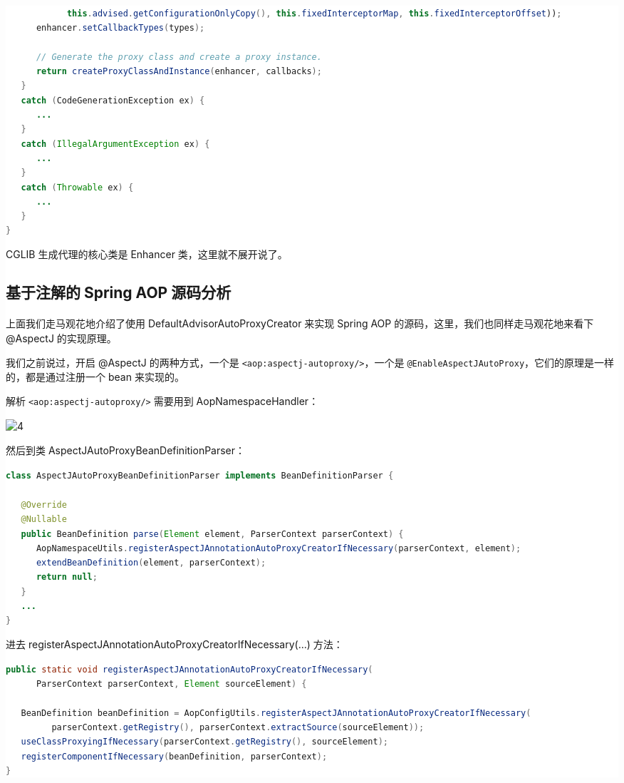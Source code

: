 ```java
            this.advised.getConfigurationOnlyCopy(), this.fixedInterceptorMap, this.fixedInterceptorOffset));
      enhancer.setCallbackTypes(types);

      // Generate the proxy class and create a proxy instance.
      return createProxyClassAndInstance(enhancer, callbacks);
   }
   catch (CodeGenerationException ex) {
      ...
   }
   catch (IllegalArgumentException ex) {
      ...
   }
   catch (Throwable ex) {
      ...
   }
}
```

CGLIB 生成代理的核心类是 Enhancer 类，这里就不展开说了。

## 基于注解的 Spring AOP 源码分析

上面我们走马观花地介绍了使用 DefaultAdvisorAutoProxyCreator 来实现 Spring AOP 的源码，这里，我们也同样走马观花地来看下 @AspectJ 的实现原理。

我们之前说过，开启 @AspectJ 的两种方式，一个是 `<aop:aspectj-autoproxy/>`，一个是 `@EnableAspectJAutoProxy`，它们的原理是一样的，都是通过注册一个 bean 来实现的。

解析 `<aop:aspectj-autoproxy/>` 需要用到 AopNamespaceHandler：

![4](https://www.javadoop.com/blogimages/spring-aop-source/4.png)

然后到类 AspectJAutoProxyBeanDefinitionParser：

```java
class AspectJAutoProxyBeanDefinitionParser implements BeanDefinitionParser {

   @Override
   @Nullable
   public BeanDefinition parse(Element element, ParserContext parserContext) {
      AopNamespaceUtils.registerAspectJAnnotationAutoProxyCreatorIfNecessary(parserContext, element);
      extendBeanDefinition(element, parserContext);
      return null;
   }
   ...
}
```

进去 registerAspectJAnnotationAutoProxyCreatorIfNecessary(...) 方法：

```java
public static void registerAspectJAnnotationAutoProxyCreatorIfNecessary(
      ParserContext parserContext, Element sourceElement) {

   BeanDefinition beanDefinition = AopConfigUtils.registerAspectJAnnotationAutoProxyCreatorIfNecessary(
         parserContext.getRegistry(), parserContext.extractSource(sourceElement));
   useClassProxyingIfNecessary(parserContext.getRegistry(), sourceElement);
   registerComponentIfNecessary(beanDefinition, parserContext);
}
```

